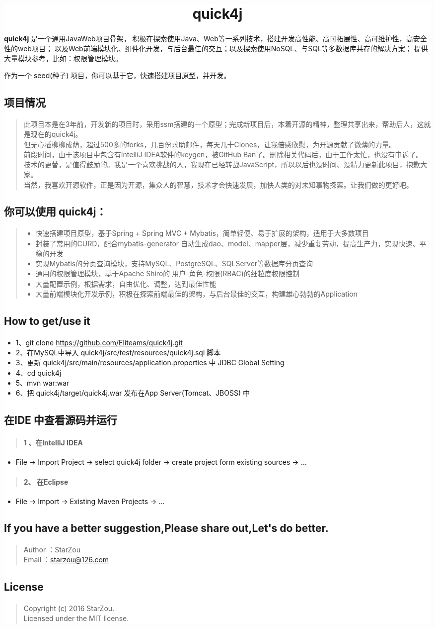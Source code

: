 <h1 align="center">quick4j</h1>


**quick4j** 是一个通用JavaWeb项目骨架， 
积极在探索使用Java、Web等一系列技术，搭建开发高性能、高可拓展性、高可维护性，高安全性的web项目；
以及Web前端模块化、组件化开发，与后台最佳的交互；以及探索使用NoSQL、与SQL等多数据库共存的解决方案；
提供大量模块参考，比如：权限管理模块。

作为一个 seed(种子) 项目，你可以基于它，快速搭建项目原型，并开发。


## 项目情况
> 此项目本是在3年前，开发新的项目时，采用ssm搭建的一个原型；完成新项目后，本着开源的精神，整理共享出来，帮助后人，这就是现在的quick4j。  
> 但无心插柳柳成荫，超过500多的forks，几百份求助邮件，每天几十Clones，让我倍感欣慰，为开源贡献了微薄的力量。  
> 前段时间，由于该项目中包含有IntelliJ IDEA软件的keygen，被GitHub Ban了。删除相关代码后，由于工作太忙，也没有申诉了。  
> 技术的更替，是值得鼓励的。我是一个喜欢挑战的人，我现在已经转战JavaScript，所以以后也没时间、没精力更新此项目，抱歉大家。  
> 当然，我喜欢开源软件，正是因为开源，集众人的智慧，技术才会快速发展，加快人类的对未知事物探索。让我们做的更好吧。


## 你可以使用 **quick4j**：
> * 快速搭建项目原型，基于Spring + Spring MVC + Mybatis，简单轻便、易于扩展的架构，适用于大多数项目
> * 封装了常用的CURD，配合mybatis-generator 自动生成dao、model、mapper层，减少重复劳动，提高生产力，实现快速、平稳的开发
> * 实现Mybatis的分页查询模块，支持MySQL、PostgreSQL、SQLServer等数据库分页查询
> * 通用的权限管理模块，基于Apache Shiro的 用户-角色-权限(RBAC)的细粒度权限控制
> * 大量配置示例，根据需求，自由优化、调整，达到最佳性能
> * 大量前端模块化开发示例，积极在探索前端最佳的架构，与后台最佳的交互，构建雄心勃勃的Application


## How to get/use it
> 
* 1、git clone https://github.com/Eliteams/quick4j.git
* 2、在MySQL中导入 quick4j/src/test/resources/quick4j.sql 脚本
* 3、更新 quick4j/src/main/resources/application.properties 中 JDBC Global Setting
* 4、cd quick4j
* 5、mvn war:war 
* 6、把 quick4j/target/quick4j.war 发布在App Server(Tomcat、JBOSS) 中


## 在IDE 中查看源码并运行
> #### 1 、在IntelliJ IDEA
* File -> Import Project -> select quick4j folder -> create project form existing sources -> ...

> #### 2、 在Eclipse
* File -> Import -> Existing Maven Projects -> ...


## If you have a better suggestion,Please share out,Let's do better.
> Author ：StarZou  
> Email  ：starzou@126.com


## License
> Copyright (c) 2016 StarZou.  
> Licensed under the MIT license.  
